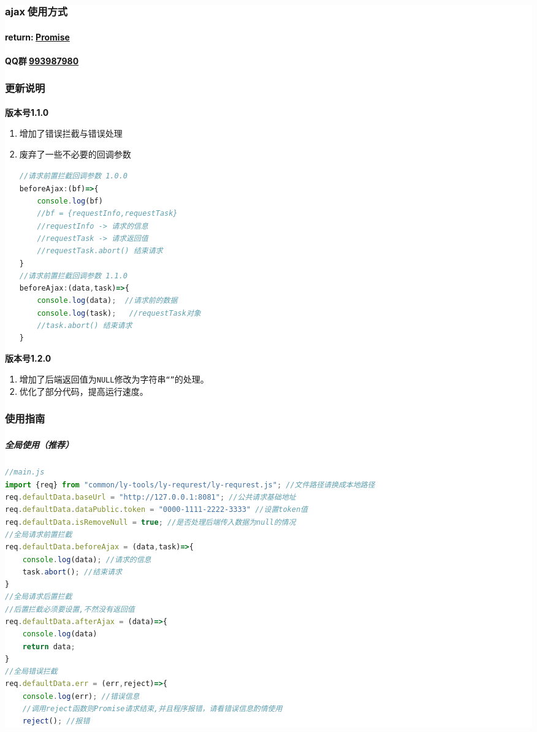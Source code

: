 ### ajax 使用方式

#### return: [Promise](https://www.runoob.com/w3cnote/javascript-promise-object.html)



**QQ群 [993987980](https://jq.qq.com/?_wv=1027&k=56A4Xhr)**



### 更新说明

**版本号1.1.0**

1. 增加了错误拦截与错误处理

2. 废弃了一些不必要的回调参数

   ```js
   //请求前置拦截回调参数 1.0.0
   beforeAjax:(bf)=>{
       console.log(bf)  
       //bf = {requestInfo,requestTask} 
       //requestInfo -> 请求的信息
       //requestTask -> 请求返回值
       //requestTask.abort() 结束请求
   }
   //请求前置拦截回调参数 1.1.0
   beforeAjax:(data,task)=>{
       console.log(data);  //请求前的数据
       console.log(task);	//requestTask对象
       //task.abort() 结束请求
   }
   ```

   

**版本号1.2.0**

1. 增加了后端返回值为`NULL`修改为字符串`“”`的处理。
2. 优化了部分代码，提高运行速度。

### 使用指南

##### 全局使用（推荐）

```js
//main.js
import {req} from "common/ly-tools/ly-requrest/ly-requrest.js"; //文件路径请换成本地路径
req.defaultData.baseUrl = "http://127.0.0.1:8081"; //公共请求基础地址
req.defaultData.dataPublic.token = "0000-1111-2222-3333" //设置token值
req.defaultData.isRemoveNull = true; //是否处理后端传入数据为null的情况
//全局请求前置拦截
req.defaultData.beforeAjax = (data,task)=>{
    console.log(data); //请求的信息
    task.abort(); //结束请求
}
//全局请求后置拦截
//后置拦截必须要设置,不然没有返回值
req.defaultData.afterAjax = (data)=>{
    console.log(data)
    return data;
}
//全局错误拦截
req.defaultData.err = (err,reject)=>{
    console.log(err); //错误信息
    //调用reject函数则Promise请求结束,并且程序报错，请看错误信息酌情使用
    reject(); //报错  
```